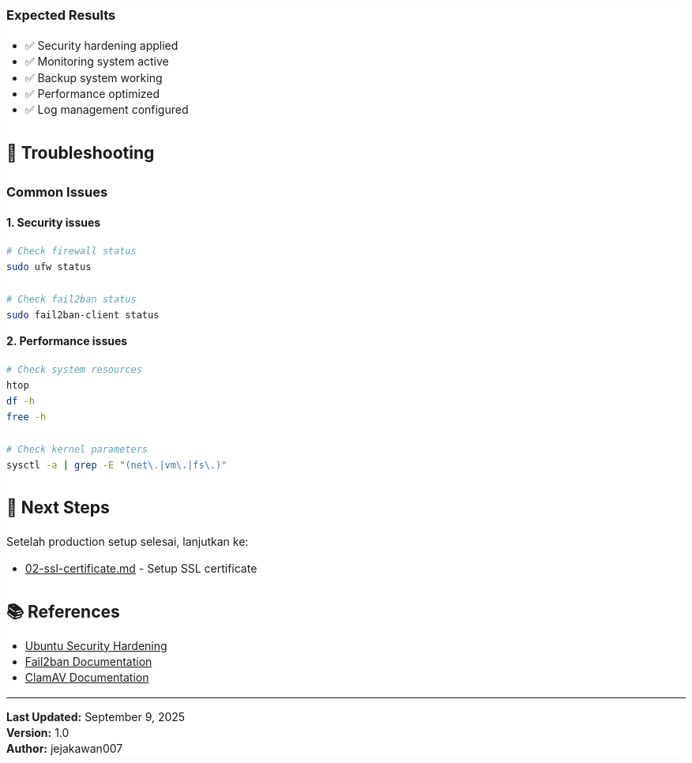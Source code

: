 ### Expected Results

- ✅ Security hardening applied
- ✅ Monitoring system active
- ✅ Backup system working
- ✅ Performance optimized
- ✅ Log management configured

## 🚨 Troubleshooting

### Common Issues

**1. Security issues**
```bash
# Check firewall status
sudo ufw status

# Check fail2ban status
sudo fail2ban-client status
```

**2. Performance issues**
```bash
# Check system resources
htop
df -h
free -h

# Check kernel parameters
sysctl -a | grep -E "(net\.|vm\.|fs\.)"
```

## 📝 Next Steps

Setelah production setup selesai, lanjutkan ke:
- [02-ssl-certificate.md](02-ssl-certificate.md) - Setup SSL certificate

## 📚 References

- [Ubuntu Security Hardening](https://ubuntu.com/security)
- [Fail2ban Documentation](https://www.fail2ban.org/wiki/index.php/Main_Page)
- [ClamAV Documentation](https://www.clamav.net/documents)

---

**Last Updated:** September 9, 2025  
**Version:** 1.0  
**Author:** jejakawan007
